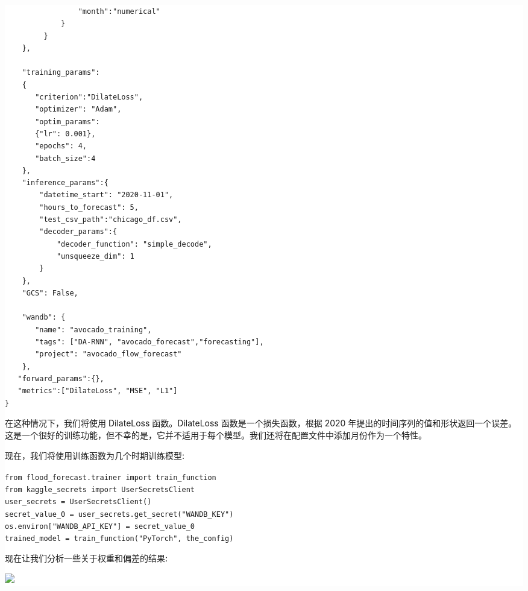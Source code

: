 ```
                 "month":"numerical"
             }
         }
    },

    "training_params":
    {
       "criterion":"DilateLoss",
       "optimizer": "Adam",
       "optim_params":
       {"lr": 0.001},
       "epochs": 4,
       "batch_size":4
    },
    "inference_params":{
        "datetime_start": "2020-11-01",
        "hours_to_forecast": 5,
        "test_csv_path":"chicago_df.csv",
        "decoder_params":{
            "decoder_function": "simple_decode", 
            "unsqueeze_dim": 1
        } 
    },
    "GCS": False,

    "wandb": {
       "name": "avocado_training",
       "tags": ["DA-RNN", "avocado_forecast","forecasting"],
       "project": "avocado_flow_forecast"
    },
   "forward_params":{},
   "metrics":["DilateLoss", "MSE", "L1"]
}
```

在这种情况下，我们将使用 DilateLoss 函数。DilateLoss 函数是一个损失函数，根据 2020 年提出的时间序列的值和形状返回一个误差。这是一个很好的训练功能，但不幸的是，它并不适用于每个模型。我们还将在配置文件中添加月份作为一个特性。

现在，我们将使用训练函数为几个时期训练模型:

```
from flood_forecast.trainer import train_function
from kaggle_secrets import UserSecretsClient
user_secrets = UserSecretsClient()
secret_value_0 = user_secrets.get_secret("WANDB_KEY")
os.environ["WANDB_API_KEY"] = secret_value_0
trained_model = train_function("PyTorch", the_config)
```

现在让我们分析一些关于权重和偏差的结果:

![](../Images/3b80e9885484d7f3fc6e915b0e961d2f.png)
